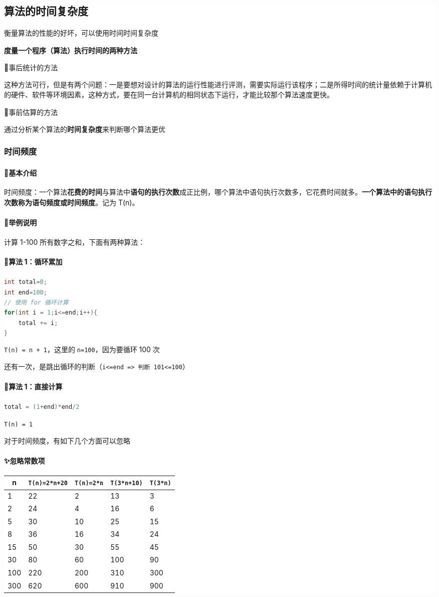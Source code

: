 ## 算法的时间复杂度

衡量算法的性能的好坏，可以使用时间时间复杂度

**度量一个程序（算法）执行时间的两种方法**

📣事后统计的方法

这种方法可行，但是有两个问题：一是要想对设计的算法的运行性能进行评测，需要实际运行该程序；二是所得时间的统计量依赖于计算机的硬件、软件等环境因素，这种方式，要在同一台计算机的相同状态下运行，才能比较那个算法速度更快。

📣事前估算的方法

通过分析某个算法的**时间复杂度**来判断哪个算法更优

### 时间频度

#### 📣基本介绍

时间频度：一个算法**花费的时间**与算法中**语句的执行次数**成正比例，哪个算法中语句执行次数多，它花费时间就多。**一个算法中的语句执行次数称为语句频度或时间频度**。记为 T(n)。

#### 📣举例说明

计算 1-100 所有数字之和，下面有两种算法：

#### 📣算法 1：循环累加

```java 
int total=0;
int end=100;
// 使用 for 循环计算
for(int i = 1;i<=end;i++){
    total += i;
}
```

`T(n) = n + 1`，这里的 `n=100`，因为要循环 100 次

还有一次，是跳出循环的判断（`i<=end => 判断 101<=100`）

#### 📣算法 1：直接计算

```java
total = (1+end)*end/2
```

`T(n) = 1`

对于时间频度，有如下几个方面可以忽略

#### ✨忽略常数项

| n   | `T(n)=2*n+20` | `T(n)=2*n` | `T(3*n+10)` | `T(3*n)` |
| --- | ------------- | ---------- | ----------- | -------- |
| 1   | 22            | 2          | 13          | 3        |
| 2   | 24            | 4          | 16          | 6        |
| 5   | 30            | 10         | 25          | 15       |
| 8   | 36            | 16         | 34          | 24       |
| 15  | 50            | 30         | 55          | 45       |
| 30  | 80            | 60         | 100         | 90       |
| 100 | 220           | 200        | 310         | 300      |
| 300 | 620           | 600        | 910         | 900      |

